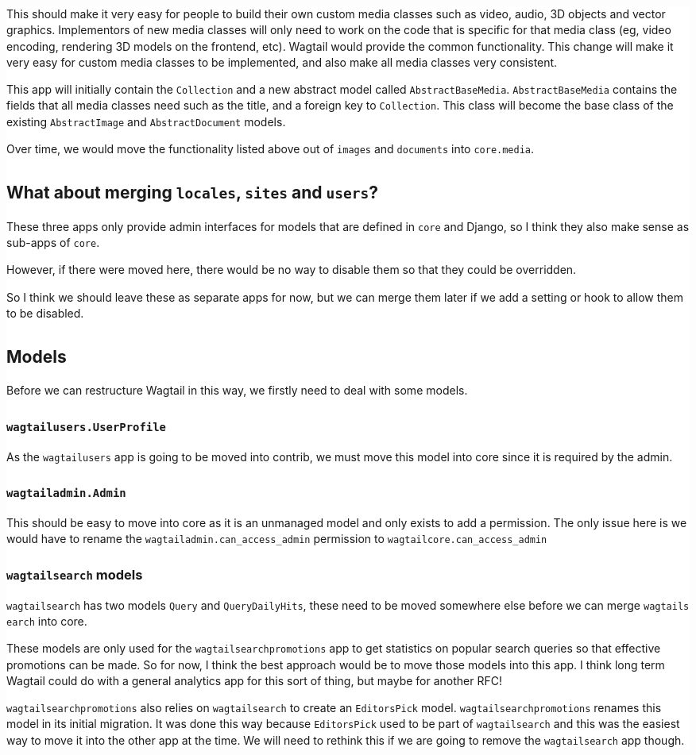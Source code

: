 This should make it very easy for people to build their own custom media classes such as video, audio, 3D objects and vector graphics. Implementors of new media classes will only need to work on the code that is specific for that media class (eg, video encoding, rendering 3D models on the frontend, etc). Wagtail would provide the common functionality. This change will make it very easy for custom media classes to be implemented, and also make all media classes very consistent.

This app will initially contain the ``Collection`` and a new abstract model called ``AbstractBaseMedia``. ``AbstractBaseMedia`` contains the fields that all media classes need such as the title, and a foreign key to ``Collection``. This class will become the base class of the existing ``AbstractImage`` and ``AbstractDocument`` models.

Over time, we would move the functionality listed above out of ``images`` and ``documents`` into ``core.media``.

## What about merging ``locales``, ``sites`` and ``users``?

These three apps only provide admin interfaces for models that are defined in ``core`` and Django, so I think they also make sense as sub-apps of ``core``.

However, if there were moved here, there would be no way to disable them so that they could be overridden.

So I think we should leave these as separate apps for now, but we can merge them later if we add a setting or hook to allow them to be disabled.





## Models

Before we can restructure Wagtail in this way, we firstly need to deal with some models.

### ``wagtailusers.UserProfile``

As the ``wagtailusers`` app is going to be moved into contrib, we must move this model into core since it is required by the admin.

### ``wagtailadmin.Admin``

This should be easy to move into core as it is an unmanaged model and only exists to add a permission. The only issue here is we would have to rename the ``wagtailadmin.can_access_admin`` permission to ``wagtailcore.can_access_admin``

### ``wagtailsearch`` models

``wagtailsearch`` has two models ``Query`` and ``QueryDailyHits``, these need to be moved somewhere else before we can merge ``wagtailsearch`` into core.

These models are only used for the ``wagtailsearchpromotions`` app to get statistics on popular search queries so that effective promotions can be made. So for now, I think the best approach would be to move those models into this app. I think long term Wagtail could do with a general analytics app for this sort of thing, but maybe for another RFC!

``wagtailsearchpromotions`` also relies on ``wagtailsearch`` to create an ``EditorsPick`` model. ``wagtailsearchpromotions`` renames this model in its initial migration. It was done this way because ``EditorsPick`` used to be part of ``wagtailsearch`` and this was the easiest way to move it into the other app at the time. We will need to rethink this if we are going to remove the ``wagtailsearch`` app though.
